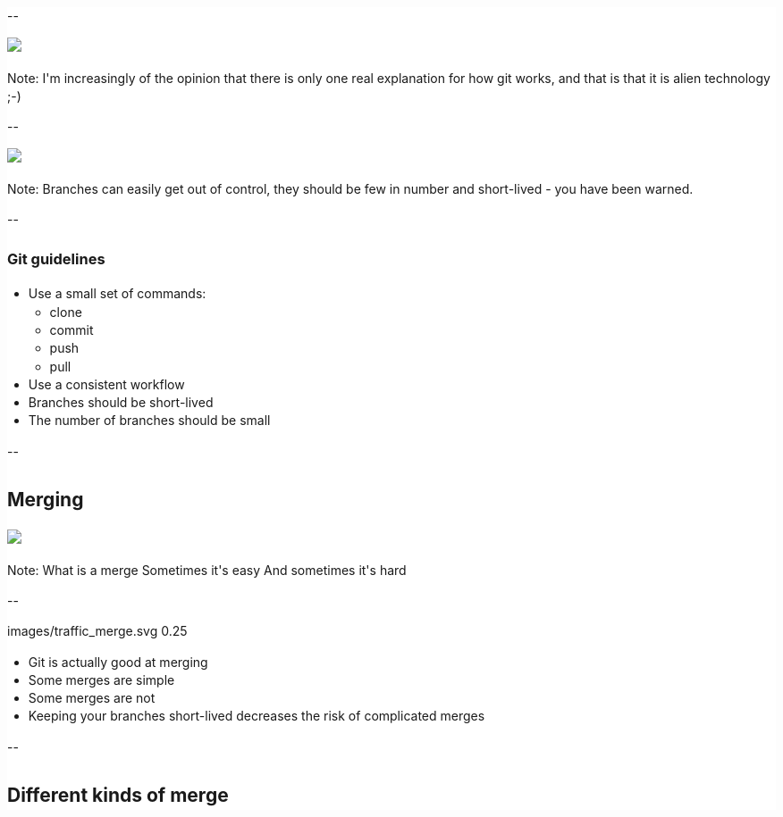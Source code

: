 --

<img style="border:0;box-shadow:none;background-color:transparent" src="images/aliens.png">

Note:
I'm increasingly of the opinion that there is only one real explanation for how git works, and that is that it is alien technology ;-)

--

<img width="500px" src="images/guitar_hero.png">

Note:
Branches can easily get out of control, they should be few in number and short-lived - you have been warned.

--

### Git guidelines

+ Use a small set of commands:
    + clone
    + commit
    + push
    + pull
+ Use a consistent workflow
+ Branches should be short-lived
+ The number of branches should be small

--

## Merging

<img src="https://wac-cdn.atlassian.com/dam/jcr:09308632-38a3-4637-bba2-af2110629d56/07.svg?cdnVersion=ks">


Note:
What is a merge
Sometimes it's easy
And sometimes it's hard

--

<backgroundimage>images/traffic_merge.svg</backgroundimage>
<backgroundimageopacity>0.25</backgroundimageopacity>

+ Git is actually good at merging
+ Some merges are simple
+ Some merges are not
+ Keeping your branches short-lived decreases the risk of complicated merges
    

--


## Different kinds of merge
